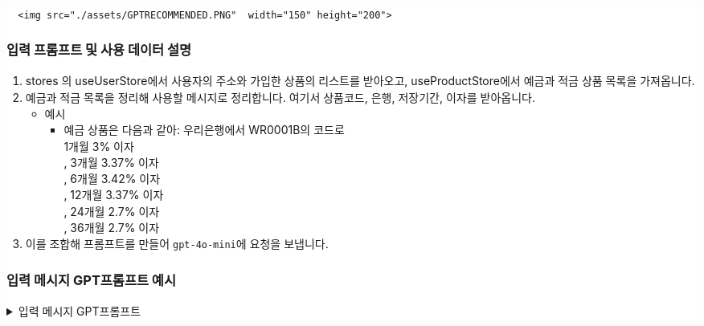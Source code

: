      <img src="./assets/GPTRECOMMENDED.PNG"  width="150" height="200">


### 입력 프롬프트 및 사용 데이터 설명
   1. stores 의 useUserStore에서 사용자의 주소와 가입한 상품의 리스트를 받아오고, useProductStore에서 예금과 적금 상품 목록을 가져옵니다.
   2. 예금과 적금 목록을 정리해 사용할 메시지로 정리합니다. 여기서 상품코드, 은행, 저장기간, 이자를 받아옵니다.
      - 예시
        - 예금 상품은 다음과 같아: 우리은행에서 WR0001B의 코드로<br>
           1개월 3% 이자<br>
           , 3개월 3.37% 이자<br>
           , 6개월 3.42% 이자<br>
           , 12개월 3.37% 이자<br>
           , 24개월 2.7% 이자<br>
           , 36개월 2.7% 이자<br>
   3. 이를 조합해 프롬프트를 만들어 `gpt-4o-mini`에 요청을 보냅니다.
   
### 입력 메시지 GPT프롬프트 예시
<details><summary>입력 메시지 GPT프롬프트 </summary></details>
